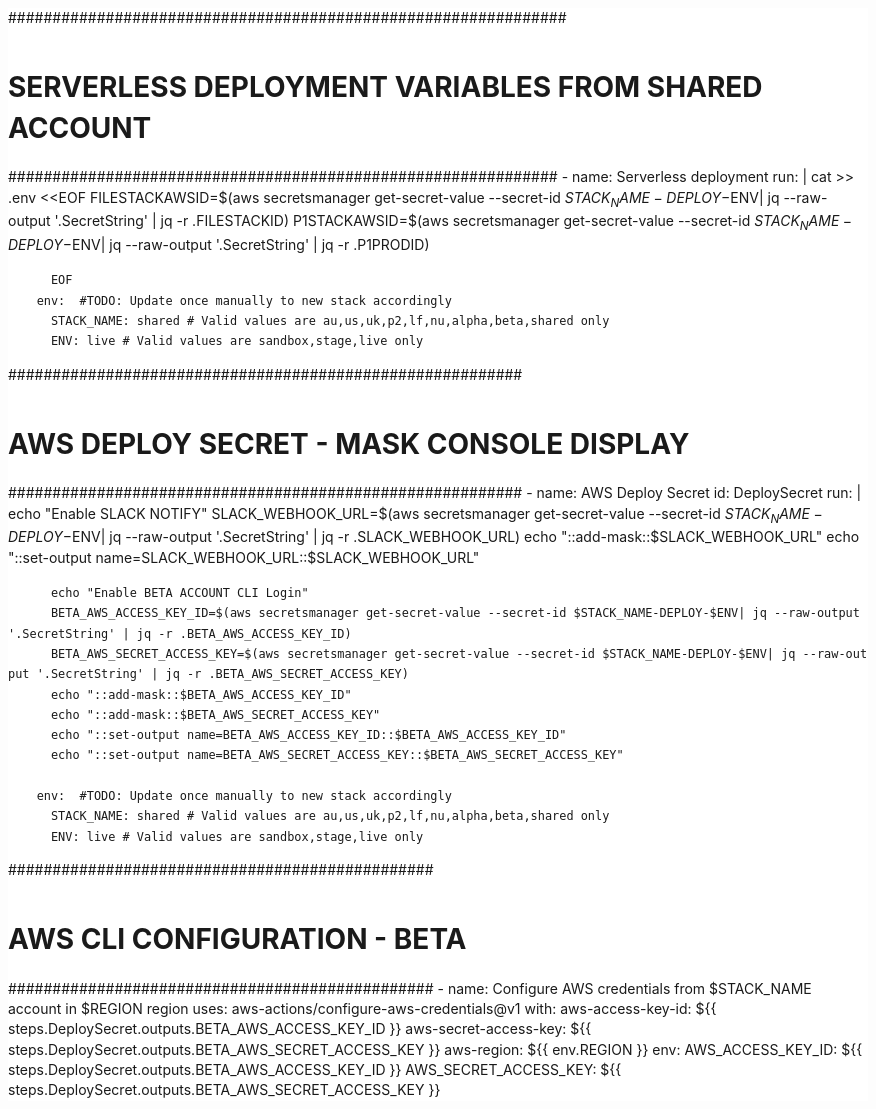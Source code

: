 
###############################################################
#  SERVERLESS DEPLOYMENT VARIABLES FROM SHARED ACCOUNT
##############################################################
      - name: Serverless deployment
        run: |
          cat >> .env <<EOF
          FILESTACKAWSID=$(aws secretsmanager get-secret-value --secret-id $STACK_NAME-DEPLOY-$ENV| jq --raw-output '.SecretString' | jq -r .FILESTACKID) 
          P1STACKAWSID=$(aws secretsmanager get-secret-value --secret-id $STACK_NAME-DEPLOY-$ENV| jq --raw-output '.SecretString' | jq -r .P1PRODID) 
         
          EOF
        env:  #TODO: Update once manually to new stack accordingly
          STACK_NAME: shared # Valid values are au,us,uk,p2,lf,nu,alpha,beta,shared only
          ENV: live # Valid values are sandbox,stage,live only


##########################################################
#  AWS DEPLOY SECRET - MASK CONSOLE DISPLAY
##########################################################
      - name: AWS Deploy Secret
        id: DeploySecret
        run: |
          echo "Enable SLACK NOTIFY"
          SLACK_WEBHOOK_URL=$(aws secretsmanager get-secret-value --secret-id $STACK_NAME-DEPLOY-$ENV| jq --raw-output '.SecretString' | jq -r .SLACK_WEBHOOK_URL)
          echo "::add-mask::$SLACK_WEBHOOK_URL"
          echo "::set-output name=SLACK_WEBHOOK_URL::$SLACK_WEBHOOK_URL"
    
          echo "Enable BETA ACCOUNT CLI Login"
          BETA_AWS_ACCESS_KEY_ID=$(aws secretsmanager get-secret-value --secret-id $STACK_NAME-DEPLOY-$ENV| jq --raw-output '.SecretString' | jq -r .BETA_AWS_ACCESS_KEY_ID)
          BETA_AWS_SECRET_ACCESS_KEY=$(aws secretsmanager get-secret-value --secret-id $STACK_NAME-DEPLOY-$ENV| jq --raw-output '.SecretString' | jq -r .BETA_AWS_SECRET_ACCESS_KEY)
          echo "::add-mask::$BETA_AWS_ACCESS_KEY_ID"
          echo "::add-mask::$BETA_AWS_SECRET_ACCESS_KEY"
          echo "::set-output name=BETA_AWS_ACCESS_KEY_ID::$BETA_AWS_ACCESS_KEY_ID"
          echo "::set-output name=BETA_AWS_SECRET_ACCESS_KEY::$BETA_AWS_SECRET_ACCESS_KEY"

        env:  #TODO: Update once manually to new stack accordingly
          STACK_NAME: shared # Valid values are au,us,uk,p2,lf,nu,alpha,beta,shared only
          ENV: live # Valid values are sandbox,stage,live only

################################################
#  AWS CLI CONFIGURATION  - BETA
################################################ 
      - name: Configure AWS credentials from $STACK_NAME account in $REGION region
        uses: aws-actions/configure-aws-credentials@v1
        with:
          aws-access-key-id: ${{ steps.DeploySecret.outputs.BETA_AWS_ACCESS_KEY_ID }}
          aws-secret-access-key: ${{ steps.DeploySecret.outputs.BETA_AWS_SECRET_ACCESS_KEY }}
          aws-region: ${{ env.REGION }}
        env:
          AWS_ACCESS_KEY_ID: ${{ steps.DeploySecret.outputs.BETA_AWS_ACCESS_KEY_ID }}
          AWS_SECRET_ACCESS_KEY: ${{ steps.DeploySecret.outputs.BETA_AWS_SECRET_ACCESS_KEY }}
